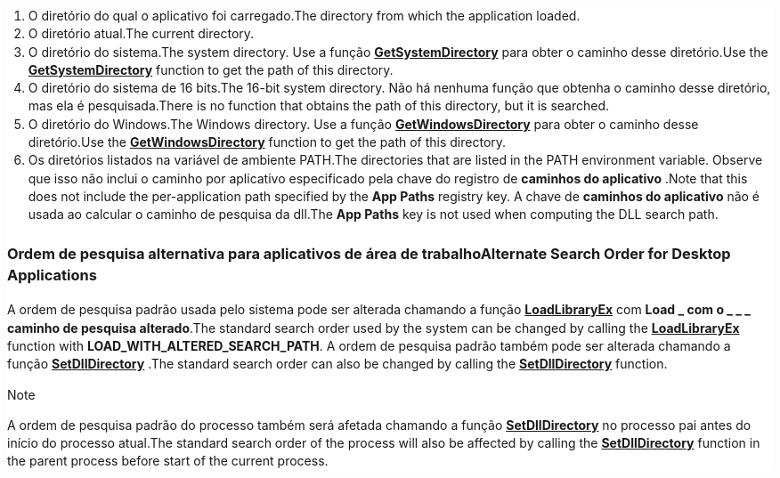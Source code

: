 1.  <span data-ttu-id="bd3ae-185">O diretório do qual o aplicativo foi carregado.</span><span class="sxs-lookup"><span data-stu-id="bd3ae-185">The directory from which the application loaded.</span></span>
2.  <span data-ttu-id="bd3ae-186">O diretório atual.</span><span class="sxs-lookup"><span data-stu-id="bd3ae-186">The current directory.</span></span>
3.  <span data-ttu-id="bd3ae-187">O diretório do sistema.</span><span class="sxs-lookup"><span data-stu-id="bd3ae-187">The system directory.</span></span> <span data-ttu-id="bd3ae-188">Use a função [**GetSystemDirectory**](/windows/desktop/api/sysinfoapi/nf-sysinfoapi-getsystemdirectorya) para obter o caminho desse diretório.</span><span class="sxs-lookup"><span data-stu-id="bd3ae-188">Use the [**GetSystemDirectory**](/windows/desktop/api/sysinfoapi/nf-sysinfoapi-getsystemdirectorya) function to get the path of this directory.</span></span>
4.  <span data-ttu-id="bd3ae-189">O diretório do sistema de 16 bits.</span><span class="sxs-lookup"><span data-stu-id="bd3ae-189">The 16-bit system directory.</span></span> <span data-ttu-id="bd3ae-190">Não há nenhuma função que obtenha o caminho desse diretório, mas ela é pesquisada.</span><span class="sxs-lookup"><span data-stu-id="bd3ae-190">There is no function that obtains the path of this directory, but it is searched.</span></span>
5.  <span data-ttu-id="bd3ae-191">O diretório do Windows.</span><span class="sxs-lookup"><span data-stu-id="bd3ae-191">The Windows directory.</span></span> <span data-ttu-id="bd3ae-192">Use a função [**GetWindowsDirectory**](/windows/desktop/api/sysinfoapi/nf-sysinfoapi-getwindowsdirectorya) para obter o caminho desse diretório.</span><span class="sxs-lookup"><span data-stu-id="bd3ae-192">Use the [**GetWindowsDirectory**](/windows/desktop/api/sysinfoapi/nf-sysinfoapi-getwindowsdirectorya) function to get the path of this directory.</span></span>
6.  <span data-ttu-id="bd3ae-193">Os diretórios listados na variável de ambiente PATH.</span><span class="sxs-lookup"><span data-stu-id="bd3ae-193">The directories that are listed in the PATH environment variable.</span></span> <span data-ttu-id="bd3ae-194">Observe que isso não inclui o caminho por aplicativo especificado pela chave do registro de **caminhos do aplicativo** .</span><span class="sxs-lookup"><span data-stu-id="bd3ae-194">Note that this does not include the per-application path specified by the **App Paths** registry key.</span></span> <span data-ttu-id="bd3ae-195">A chave de **caminhos do aplicativo** não é usada ao calcular o caminho de pesquisa da dll.</span><span class="sxs-lookup"><span data-stu-id="bd3ae-195">The **App Paths** key is not used when computing the DLL search path.</span></span>

### <a name="alternate-search-order-for-desktop-applications"></a><span data-ttu-id="bd3ae-196">Ordem de pesquisa alternativa para aplicativos de área de trabalho</span><span class="sxs-lookup"><span data-stu-id="bd3ae-196">Alternate Search Order for Desktop Applications</span></span>

<span data-ttu-id="bd3ae-197">A ordem de pesquisa padrão usada pelo sistema pode ser alterada chamando a função [**LoadLibraryEx**](/windows/desktop/api/LibLoaderAPI/nf-libloaderapi-loadlibraryexa) com **Load \_ com o \_ \_ \_ caminho de pesquisa alterado**.</span><span class="sxs-lookup"><span data-stu-id="bd3ae-197">The standard search order used by the system can be changed by calling the [**LoadLibraryEx**](/windows/desktop/api/LibLoaderAPI/nf-libloaderapi-loadlibraryexa) function with **LOAD\_WITH\_ALTERED\_SEARCH\_PATH**.</span></span> <span data-ttu-id="bd3ae-198">A ordem de pesquisa padrão também pode ser alterada chamando a função [**SetDllDirectory**](/windows/desktop/api/Winbase/nf-winbase-setdlldirectorya) .</span><span class="sxs-lookup"><span data-stu-id="bd3ae-198">The standard search order can also be changed by calling the [**SetDllDirectory**](/windows/desktop/api/Winbase/nf-winbase-setdlldirectorya) function.</span></span>

> [!NOTE]
> <span data-ttu-id="bd3ae-199">A ordem de pesquisa padrão do processo também será afetada chamando a função [**SetDllDirectory**](/windows/desktop/api/Winbase/nf-winbase-setdlldirectorya) no processo pai antes do início do processo atual.</span><span class="sxs-lookup"><span data-stu-id="bd3ae-199">The standard search order of the process will also be affected by calling the [**SetDllDirectory**](/windows/desktop/api/Winbase/nf-winbase-setdlldirectorya) function in the parent process before start of the current process.</span></span>

